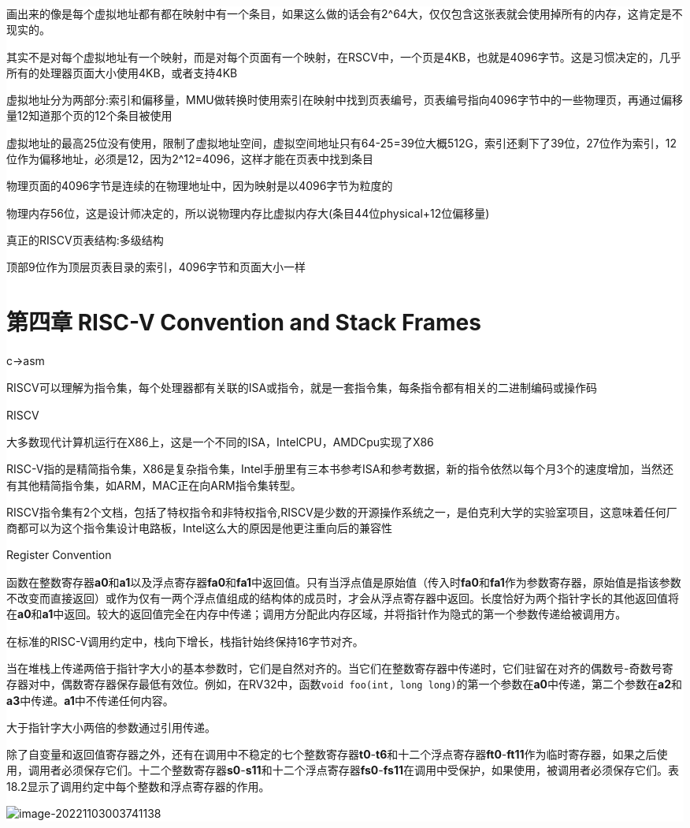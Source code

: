 画出来的像是每个虚拟地址都有都在映射中有一个条目，如果这么做的话会有2^64大，仅仅包含这张表就会使用掉所有的内存，这肯定是不现实的。

其实不是对每个虚拟地址有一个映射，而是对每个页面有一个映射，在RSCV中，一个页是4KB，也就是4096字节。这是习惯决定的，几乎所有的处理器页面大小使用4KB，或者支持4KB



虚拟地址分为两部分:索引和偏移量，MMU做转换时使用索引在映射中找到页表编号，页表编号指向4096字节中的一些物理页，再通过偏移量12知道那个页的12个条目被使用

虚拟地址的最高25位没有使用，限制了虚拟地址空间，虚拟空间地址只有64-25=39位大概512G，索引还剩下了39位，27位作为索引，12位作为偏移地址，必须是12，因为2^12=4096，这样才能在页表中找到条目

物理页面的4096字节是连续的在物理地址中，因为映射是以4096字节为粒度的

物理内存56位，这是设计师决定的，所以说物理内存比虚拟内存大(条目44位physical+12位偏移量)

真正的RISCV页表结构:多级结构

顶部9位作为顶层页表目录的索引，4096字节和页面大小一样

# 第四章 RISC-V Convention and Stack Frames

c->asm

RISCV可以理解为指令集，每个处理器都有关联的ISA或指令，就是一套指令集，每条指令都有相关的二进制编码或操作码



RISCV

大多数现代计算机运行在X86上，这是一个不同的ISA，IntelCPU，AMDCpu实现了X86

RISC-V指的是精简指令集，X86是复杂指令集，Intel手册里有三本书参考ISA和参考数据，新的指令依然以每个月3个的速度增加，当然还有其他精简指令集，如ARM，MAC正在向ARM指令集转型。

RISCV指令集有2个文档，包括了特权指令和非特权指令,RISCV是少数的开源操作系统之一，是伯克利大学的实验室项目，这意味着任何厂商都可以为这个指令集设计电路板，Intel这么大的原因是他更注重向后的兼容性









Register Convention

函数在整数寄存器**a0**和**a1**以及浮点寄存器**fa0**和**fa1**中返回值。只有当浮点值是原始值（传入时**fa0**和**fa1**作为参数寄存器，原始值是指该参数不改变而直接返回）或作为仅有一两个浮点值组成的结构体的成员时，才会从浮点寄存器中返回。长度恰好为两个指针字长的其他返回值将在**a0**和**a1**中返回。较大的返回值完全在内存中传递；调用方分配此内存区域，并将指针作为隐式的第一个参数传递给被调用方。

在标准的RISC-V调用约定中，栈向下增长，栈指针始终保持16字节对齐。

当在堆栈上传递两倍于指针字大小的基本参数时，它们是自然对齐的。当它们在整数寄存器中传递时，它们驻留在对齐的偶数号-奇数号寄存器对中，偶数寄存器保存最低有效位。例如，在RV32中，函数`void foo(int, long long)`的第一个参数在**a0**中传递，第二个参数在**a2**和**a3**中传递。**a1**中不传递任何内容。

大于指针字大小两倍的参数通过引用传递。

除了自变量和返回值寄存器之外，还有在调用中不稳定的七个整数寄存器**t0**-**t6**和十二个浮点寄存器**ft0**-**ft11**作为临时寄存器，如果之后使用，调用者必须保存它们。十二个整数寄存器**s0**-**s11**和十二个浮点寄存器**fs0**-**fs11**在调用中受保护，如果使用，被调用者必须保存它们。表18.2显示了调用约定中每个整数和浮点寄存器的作用。





![image-20221103003741138](C:\Users\lonux\AppData\Roaming\Typora\typora-user-images\image-20221103003741138.png)
